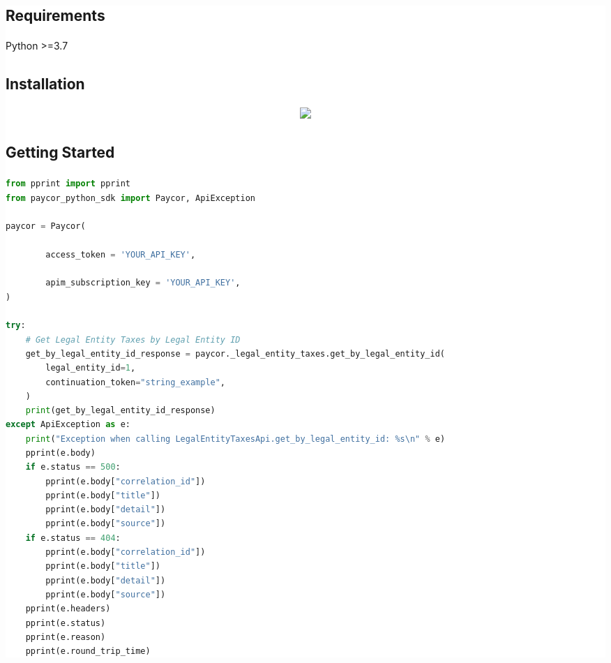 

## Requirements<a id="requirements"></a>

Python >=3.7

## Installation<a id="installation"></a>
<div align="center">
  <a href="https://konfigthis.com/sdk-sign-up?company=Paycor&language=Python">
    <img src="https://raw.githubusercontent.com/konfig-dev/brand-assets/HEAD/cta-images/python-cta.png" width="70%">
  </a>
</div>

## Getting Started<a id="getting-started"></a>

```python
from pprint import pprint
from paycor_python_sdk import Paycor, ApiException

paycor = Paycor(

        access_token = 'YOUR_API_KEY',

        apim_subscription_key = 'YOUR_API_KEY',
)

try:
    # Get Legal Entity Taxes by Legal Entity ID
    get_by_legal_entity_id_response = paycor._legal_entity_taxes.get_by_legal_entity_id(
        legal_entity_id=1,
        continuation_token="string_example",
    )
    print(get_by_legal_entity_id_response)
except ApiException as e:
    print("Exception when calling LegalEntityTaxesApi.get_by_legal_entity_id: %s\n" % e)
    pprint(e.body)
    if e.status == 500:
        pprint(e.body["correlation_id"])
        pprint(e.body["title"])
        pprint(e.body["detail"])
        pprint(e.body["source"])
    if e.status == 404:
        pprint(e.body["correlation_id"])
        pprint(e.body["title"])
        pprint(e.body["detail"])
        pprint(e.body["source"])
    pprint(e.headers)
    pprint(e.status)
    pprint(e.reason)
    pprint(e.round_trip_time)
```
